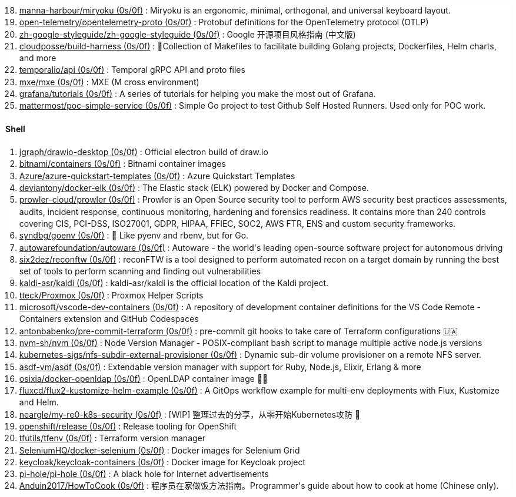 18. [manna-harbour/miryoku (0s/0f)](https://github.com/manna-harbour/miryoku) : Miryoku is an ergonomic, minimal, orthogonal, and universal keyboard layout.
19. [open-telemetry/opentelemetry-proto (0s/0f)](https://github.com/open-telemetry/opentelemetry-proto) : Protobuf definitions for the OpenTelemetry protocol (OTLP)
20. [zh-google-styleguide/zh-google-styleguide (0s/0f)](https://github.com/zh-google-styleguide/zh-google-styleguide) : Google 开源项目风格指南 (中文版)
21. [cloudposse/build-harness (0s/0f)](https://github.com/cloudposse/build-harness) : 🤖Collection of Makefiles to facilitate building Golang projects, Dockerfiles, Helm charts, and more
22. [temporalio/api (0s/0f)](https://github.com/temporalio/api) : Temporal gRPC API and proto files
23. [mxe/mxe (0s/0f)](https://github.com/mxe/mxe) : MXE (M cross environment)
24. [grafana/tutorials (0s/0f)](https://github.com/grafana/tutorials) : A series of tutorials for helping you make the most out of Grafana.
25. [mattermost/poc-simple-service (0s/0f)](https://github.com/mattermost/poc-simple-service) : Simple Go project to test Github Self Hosted Runners. Used only for POC work.

#### Shell
1. [jgraph/drawio-desktop (0s/0f)](https://github.com/jgraph/drawio-desktop) : Official electron build of draw.io
2. [bitnami/containers (0s/0f)](https://github.com/bitnami/containers) : Bitnami container images
3. [Azure/azure-quickstart-templates (0s/0f)](https://github.com/Azure/azure-quickstart-templates) : Azure Quickstart Templates
4. [deviantony/docker-elk (0s/0f)](https://github.com/deviantony/docker-elk) : The Elastic stack (ELK) powered by Docker and Compose.
5. [prowler-cloud/prowler (0s/0f)](https://github.com/prowler-cloud/prowler) : Prowler is an Open Source security tool to perform AWS security best practices assessments, audits, incident response, continuous monitoring, hardening and forensics readiness. It contains more than 240 controls covering CIS, PCI-DSS, ISO27001, GDPR, HIPAA, FFIEC, SOC2, AWS FTR, ENS and custom security frameworks.
6. [syndbg/goenv (0s/0f)](https://github.com/syndbg/goenv) : 🚙 Like pyenv and rbenv, but for Go.
7. [autowarefoundation/autoware (0s/0f)](https://github.com/autowarefoundation/autoware) : Autoware - the world's leading open-source software project for autonomous driving
8. [six2dez/reconftw (0s/0f)](https://github.com/six2dez/reconftw) : reconFTW is a tool designed to perform automated recon on a target domain by running the best set of tools to perform scanning and finding out vulnerabilities
9. [kaldi-asr/kaldi (0s/0f)](https://github.com/kaldi-asr/kaldi) : kaldi-asr/kaldi is the official location of the Kaldi project.
10. [tteck/Proxmox (0s/0f)](https://github.com/tteck/Proxmox) : Proxmox Helper Scripts
11. [microsoft/vscode-dev-containers (0s/0f)](https://github.com/microsoft/vscode-dev-containers) : A repository of development container definitions for the VS Code Remote - Containers extension and GitHub Codespaces
12. [antonbabenko/pre-commit-terraform (0s/0f)](https://github.com/antonbabenko/pre-commit-terraform) : pre-commit git hooks to take care of Terraform configurations 🇺🇦
13. [nvm-sh/nvm (0s/0f)](https://github.com/nvm-sh/nvm) : Node Version Manager - POSIX-compliant bash script to manage multiple active node.js versions
14. [kubernetes-sigs/nfs-subdir-external-provisioner (0s/0f)](https://github.com/kubernetes-sigs/nfs-subdir-external-provisioner) : Dynamic sub-dir volume provisioner on a remote NFS server.
15. [asdf-vm/asdf (0s/0f)](https://github.com/asdf-vm/asdf) : Extendable version manager with support for Ruby, Node.js, Elixir, Erlang & more
16. [osixia/docker-openldap (0s/0f)](https://github.com/osixia/docker-openldap) : OpenLDAP container image 🐳🌴
17. [fluxcd/flux2-kustomize-helm-example (0s/0f)](https://github.com/fluxcd/flux2-kustomize-helm-example) : A GitOps workflow example for multi-env deployments with Flux, Kustomize and Helm.
18. [neargle/my-re0-k8s-security (0s/0f)](https://github.com/neargle/my-re0-k8s-security) : [WIP] 整理过去的分享，从零开始Kubernetes攻防 🧐
19. [openshift/release (0s/0f)](https://github.com/openshift/release) : Release tooling for OpenShift
20. [tfutils/tfenv (0s/0f)](https://github.com/tfutils/tfenv) : Terraform version manager
21. [SeleniumHQ/docker-selenium (0s/0f)](https://github.com/SeleniumHQ/docker-selenium) : Docker images for Selenium Grid
22. [keycloak/keycloak-containers (0s/0f)](https://github.com/keycloak/keycloak-containers) : Docker image for Keycloak project
23. [pi-hole/pi-hole (0s/0f)](https://github.com/pi-hole/pi-hole) : A black hole for Internet advertisements
24. [Anduin2017/HowToCook (0s/0f)](https://github.com/Anduin2017/HowToCook) : 程序员在家做饭方法指南。Programmer's guide about how to cook at home (Chinese only).
